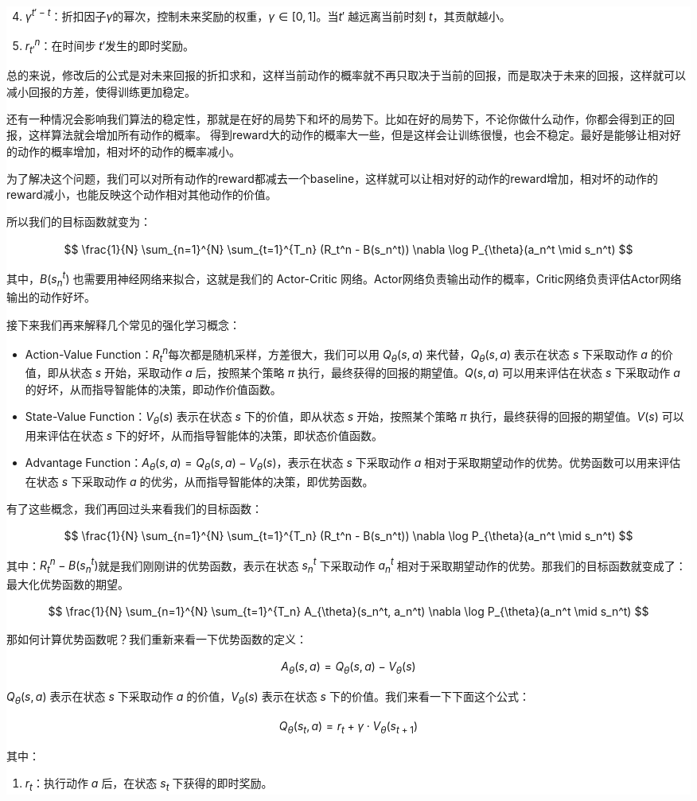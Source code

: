 4. $\gamma^{t' - t}$：折扣因子$\gamma$的幂次，控制未来奖励的权重，$\gamma \in [0,1]$。当$t'$ 越远离当前时刻 $t$，其贡献越小。

5. $r_{t'}^n$：在时间步 $t'$发生的即时奖励。

总的来说，修改后的公式是对未来回报的折扣求和，这样当前动作的概率就不再只取决于当前的回报，而是取决于未来的回报，这样就可以减小回报的方差，使得训练更加稳定。

还有一种情况会影响我们算法的稳定性，那就是在好的局势下和坏的局势下。比如在好的局势下，不论你做什么动作，你都会得到正的回报，这样算法就会增加所有动作的概率。
得到reward大的动作的概率大一些，但是这样会让训练很慢，也会不稳定。最好是能够让相对好的动作的概率增加，相对坏的动作的概率减小。

为了解决这个问题，我们可以对所有动作的reward都减去一个baseline，这样就可以让相对好的动作的reward增加，相对坏的动作的reward减小，也能反映这个动作相对其他动作的价值。

所以我们的目标函数就变为：

$$
\frac{1}{N} \sum_{n=1}^{N} \sum_{t=1}^{T_n} (R_t^n - B(s_n^t)) \nabla \log P_{\theta}(a_n^t \mid s_n^t)
$$

其中，$B(s_n^t)$ 也需要用神经网络来拟合，这就是我们的 Actor-Critic 网络。Actor网络负责输出动作的概率，Critic网络负责评估Actor网络输出的动作好坏。

接下来我们再来解释几个常见的强化学习概念：

- Action-Value Function：$R_t^n$每次都是随机采样，方差很大，我们可以用 $Q_{\theta}(s, a)$ 来代替，$Q_{\theta}(s, a)$ 表示在状态 $s$ 下采取动作 $a$ 的价值，即从状态 $s$ 开始，采取动作 $a$ 后，按照某个策略 $\pi$ 执行，最终获得的回报的期望值。$Q(s, a)$ 可以用来评估在状态 $s$ 下采取动作 $a$ 的好坏，从而指导智能体的决策，即动作价值函数。

- State-Value Function：$V_{\theta}(s)$ 表示在状态 $s$ 下的价值，即从状态 $s$ 开始，按照某个策略 $\pi$ 执行，最终获得的回报的期望值。$V(s)$ 可以用来评估在状态 $s$ 下的好坏，从而指导智能体的决策，即状态价值函数。

- Advantage Function：$A_{\theta}(s, a) = Q_{\theta}(s, a) - V_{\theta}(s)$，表示在状态 $s$ 下采取动作 $a$ 相对于采取期望动作的优势。优势函数可以用来评估在状态 $s$ 下采取动作 $a$ 的优劣，从而指导智能体的决策，即优势函数。

有了这些概念，我们再回过头来看我们的目标函数：

$$
\frac{1}{N} \sum_{n=1}^{N} \sum_{t=1}^{T_n} (R_t^n - B(s_n^t)) \nabla \log P_{\theta}(a_n^t \mid s_n^t)
$$

其中：$R_t^n - B(s_n^t)$就是我们刚刚讲的优势函数，表示在状态 $s_n^t$ 下采取动作 $a_n^t$ 相对于采取期望动作的优势。那我们的目标函数就变成了：最大化优势函数的期望。

$$
\frac{1}{N} \sum_{n=1}^{N} \sum_{t=1}^{T_n} A_{\theta}(s_n^t, a_n^t) \nabla \log P_{\theta}(a_n^t \mid s_n^t)
$$

那如何计算优势函数呢？我们重新来看一下优势函数的定义：

$$
A_{\theta}(s, a) = Q_{\theta}(s, a) - V_{\theta}(s)
$$

$Q_{\theta}(s, a)$ 表示在状态 $s$ 下采取动作 $a$ 的价值，$V_{\theta}(s)$ 表示在状态 $s$ 下的价值。我们来看一下下面这个公式：

$$
Q_\theta(s_t, a) = r_t + \gamma \cdot V_\theta(s_{t+1})
$$

其中：
1. $r_t$：执行动作 $a$ 后，在状态 $s_t$ 下获得的即时奖励。
